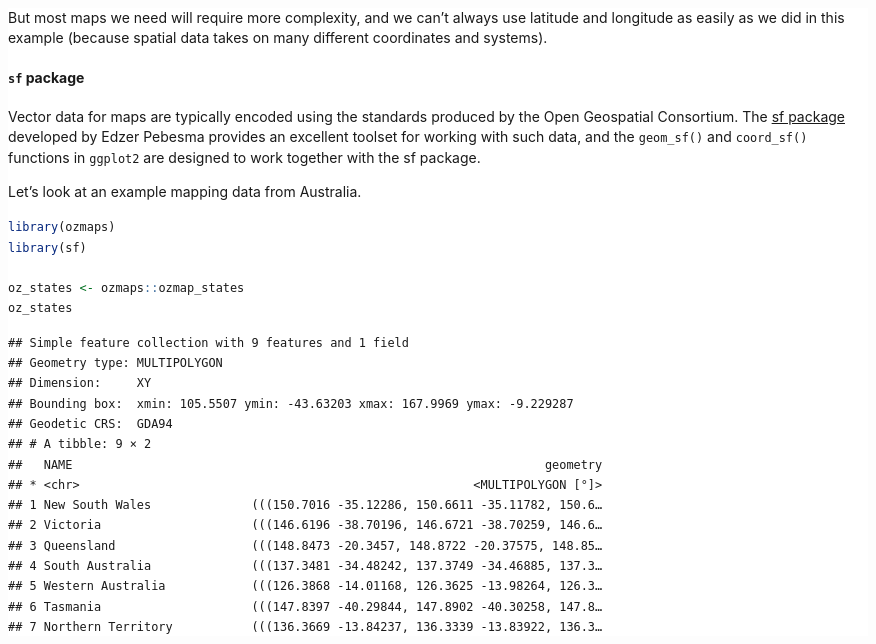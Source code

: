 But most maps we need will require more complexity, and we can’t always
use latitude and longitude as easily as we did in this example (because
spatial data takes on many different coordinates and systems).

#### `sf` package

Vector data for maps are typically encoded using the standards produced
by the Open Geospatial Consortium. The [sf
package](https://github.com/r-spatial/sf) developed by Edzer Pebesma
provides an excellent toolset for working with such data, and the
`geom_sf()` and `coord_sf()` functions in `ggplot2` are designed to work
together with the sf package.

Let’s look at an example mapping data from Australia.

``` r
library(ozmaps)
library(sf)

oz_states <- ozmaps::ozmap_states
oz_states
```

    ## Simple feature collection with 9 features and 1 field
    ## Geometry type: MULTIPOLYGON
    ## Dimension:     XY
    ## Bounding box:  xmin: 105.5507 ymin: -43.63203 xmax: 167.9969 ymax: -9.229287
    ## Geodetic CRS:  GDA94
    ## # A tibble: 9 × 2
    ##   NAME                                                                  geometry
    ## * <chr>                                                       <MULTIPOLYGON [°]>
    ## 1 New South Wales              (((150.7016 -35.12286, 150.6611 -35.11782, 150.6…
    ## 2 Victoria                     (((146.6196 -38.70196, 146.6721 -38.70259, 146.6…
    ## 3 Queensland                   (((148.8473 -20.3457, 148.8722 -20.37575, 148.85…
    ## 4 South Australia              (((137.3481 -34.48242, 137.3749 -34.46885, 137.3…
    ## 5 Western Australia            (((126.3868 -14.01168, 126.3625 -13.98264, 126.3…
    ## 6 Tasmania                     (((147.8397 -40.29844, 147.8902 -40.30258, 147.8…
    ## 7 Northern Territory           (((136.3669 -13.84237, 136.3339 -13.83922, 136.3…